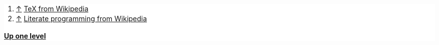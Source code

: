 1. <a id="cite-ref-17" href="#cite-note-17">↑</a> [TeX from Wikipedia](https://en.wikipedia.org/wiki/TeX)
1. <a id="cite-ref-18" href="#cite-note-18">↑</a> [Literate programming from Wikipedia](https://en.wikipedia.org/wiki/Literate_programming)

**[Up one level](People "People")**

